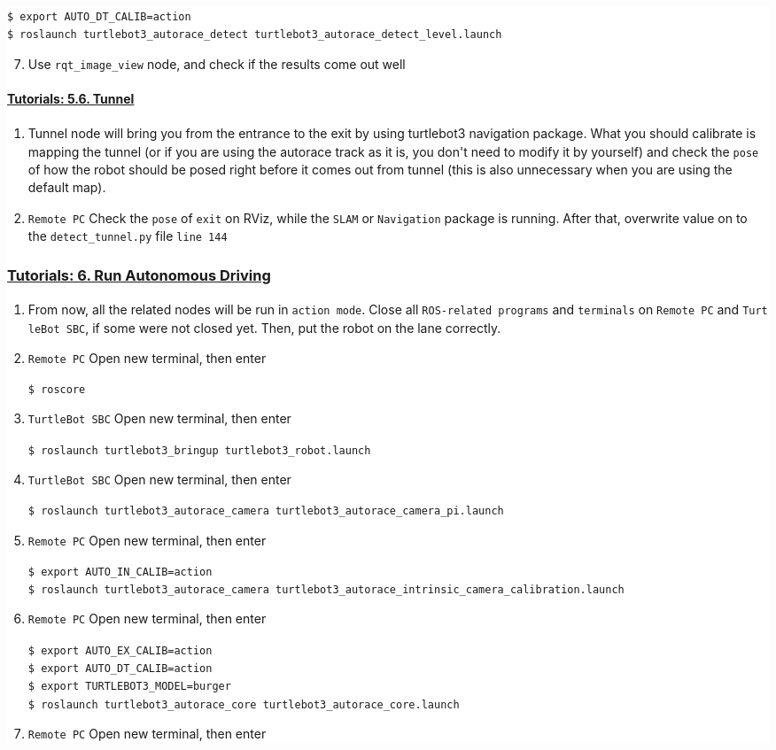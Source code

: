    ```bash
   $ export AUTO_DT_CALIB=action
   $ roslaunch turtlebot3_autorace_detect turtlebot3_autorace_detect_level.launch
   ```

7. Use `rqt_image_view` node, and check if the results come out well

#### [Tutorials: 5.6. Tunnel](#tutorials-56-tunnel)

1. Tunnel node will bring you from the entrance to the exit by using turtlebot3 navigation package. What you should calibrate is mapping the tunnel (or if you are using the autorace track as it is, you don't need to modify it by yourself) and check the `pose` of how the robot should be posed right before it comes out from tunnel (this is also unnecessary when you are using the default map).

2. `Remote PC` Check the `pose` of `exit` on RViz, while the `SLAM` or `Navigation` package is running. After that, overwrite value on to the `detect_tunnel.py` file `line 144`

### [Tutorials: 6. Run Autonomous Driving](#tutorials-6-run-autonomous-driving)

1. From now, all the related nodes will be run in `action mode`. Close all `ROS-related programs` and `terminals` on `Remote PC` and `TurtleBot SBC`, if some were not closed yet. Then, put the robot on the lane correctly.

2. `Remote PC` Open new terminal, then enter

   ```bash
   $ roscore
   ```

3. `TurtleBot SBC` Open new terminal, then enter

   ```bash
   $ roslaunch turtlebot3_bringup turtlebot3_robot.launch
   ```

4. `TurtleBot SBC` Open new terminal, then enter

   ```bash
   $ roslaunch turtlebot3_autorace_camera turtlebot3_autorace_camera_pi.launch
   ```

5. `Remote PC` Open new terminal, then enter

   ```bash
   $ export AUTO_IN_CALIB=action
   $ roslaunch turtlebot3_autorace_camera turtlebot3_autorace_intrinsic_camera_calibration.launch
   ```

6. `Remote PC` Open new terminal, then enter

   ```bash
   $ export AUTO_EX_CALIB=action
   $ export AUTO_DT_CALIB=action
   $ export TURTLEBOT3_MODEL=burger
   $ roslaunch turtlebot3_autorace_core turtlebot3_autorace_core.launch
   ```

7. `Remote PC` Open new terminal, then enter
